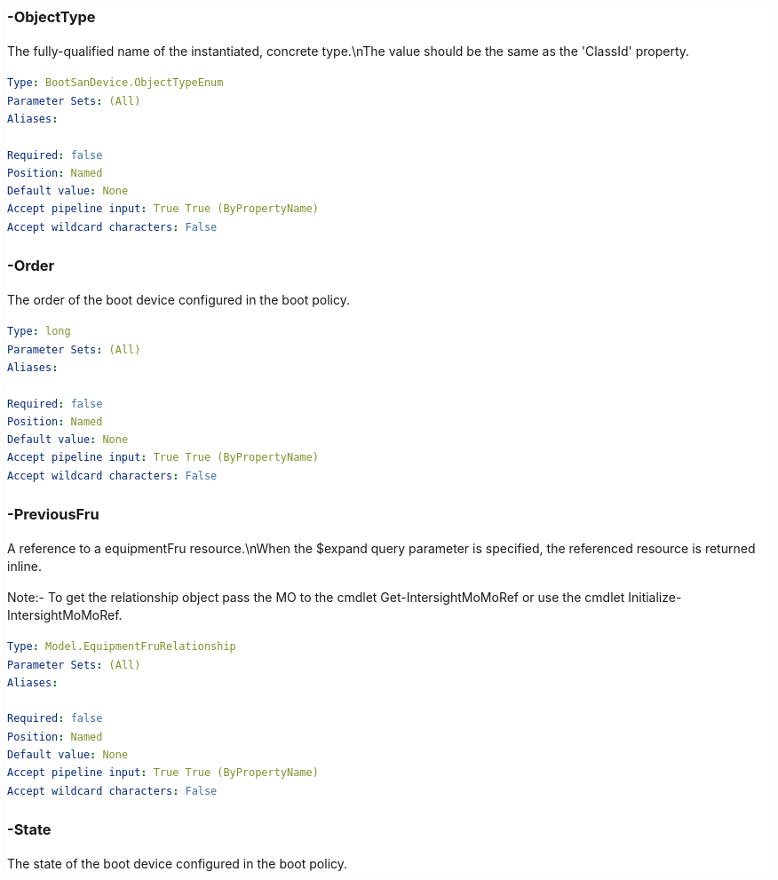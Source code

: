 ### -ObjectType
The fully-qualified name of the instantiated, concrete type.\nThe value should be the same as the &apos;ClassId&apos; property.

```yaml
Type: BootSanDevice.ObjectTypeEnum
Parameter Sets: (All)
Aliases:

Required: false
Position: Named
Default value: None
Accept pipeline input: True True (ByPropertyName)
Accept wildcard characters: False
```

### -Order
The order of the boot device configured in the boot policy.

```yaml
Type: long
Parameter Sets: (All)
Aliases:

Required: false
Position: Named
Default value: None
Accept pipeline input: True True (ByPropertyName)
Accept wildcard characters: False
```

### -PreviousFru
A reference to a equipmentFru resource.\nWhen the $expand query parameter is specified, the referenced resource is returned inline.

 Note:- To get the relationship object pass the MO to the cmdlet Get-IntersightMoMoRef 
or use the cmdlet Initialize-IntersightMoMoRef.

```yaml
Type: Model.EquipmentFruRelationship
Parameter Sets: (All)
Aliases:

Required: false
Position: Named
Default value: None
Accept pipeline input: True True (ByPropertyName)
Accept wildcard characters: False
```

### -State
The state of the boot device configured in the boot policy.
